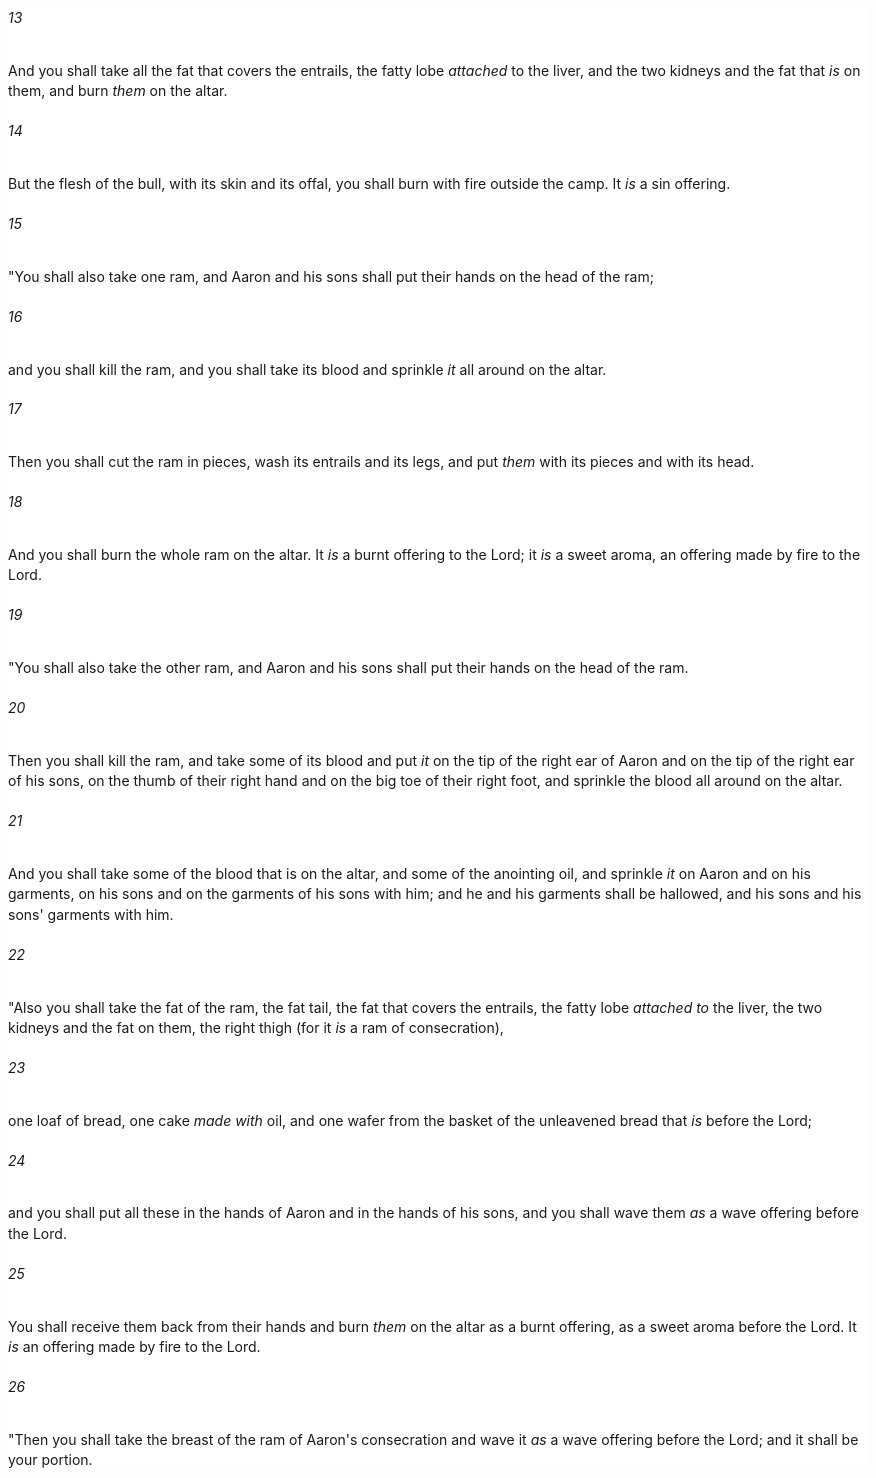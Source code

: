 ###### 13 
And you shall take all the fat that covers the entrails, the fatty lobe _attached_ to the liver, and the two kidneys and the fat that _is_ on them, and burn _them_ on the altar. 

###### 14 
But the flesh of the bull, with its skin and its offal, you shall burn with fire outside the camp. It _is_ a sin offering. 

###### 15 
"You shall also take one ram, and Aaron and his sons shall put their hands on the head of the ram; 

###### 16 
and you shall kill the ram, and you shall take its blood and sprinkle _it_ all around on the altar. 

###### 17 
Then you shall cut the ram in pieces, wash its entrails and its legs, and put _them_ with its pieces and with its head. 

###### 18 
And you shall burn the whole ram on the altar. It _is_ a burnt offering to the Lord; it _is_ a sweet aroma, an offering made by fire to the Lord. 

###### 19 
"You shall also take the other ram, and Aaron and his sons shall put their hands on the head of the ram. 

###### 20 
Then you shall kill the ram, and take some of its blood and put _it_ on the tip of the right ear of Aaron and on the tip of the right ear of his sons, on the thumb of their right hand and on the big toe of their right foot, and sprinkle the blood all around on the altar. 

###### 21 
And you shall take some of the blood that is on the altar, and some of the anointing oil, and sprinkle _it_ on Aaron and on his garments, on his sons and on the garments of his sons with him; and he and his garments shall be hallowed, and his sons and his sons' garments with him. 

###### 22 
"Also you shall take the fat of the ram, the fat tail, the fat that covers the entrails, the fatty lobe _attached to_ the liver, the two kidneys and the fat on them, the right thigh (for it _is_ a ram of consecration), 

###### 23 
one loaf of bread, one cake _made with_ oil, and one wafer from the basket of the unleavened bread that _is_ before the Lord; 

###### 24 
and you shall put all these in the hands of Aaron and in the hands of his sons, and you shall wave them _as_ a wave offering before the Lord. 

###### 25 
You shall receive them back from their hands and burn _them_ on the altar as a burnt offering, as a sweet aroma before the Lord. It _is_ an offering made by fire to the Lord. 

###### 26 
"Then you shall take the breast of the ram of Aaron's consecration and wave it _as_ a wave offering before the Lord; and it shall be your portion. 
